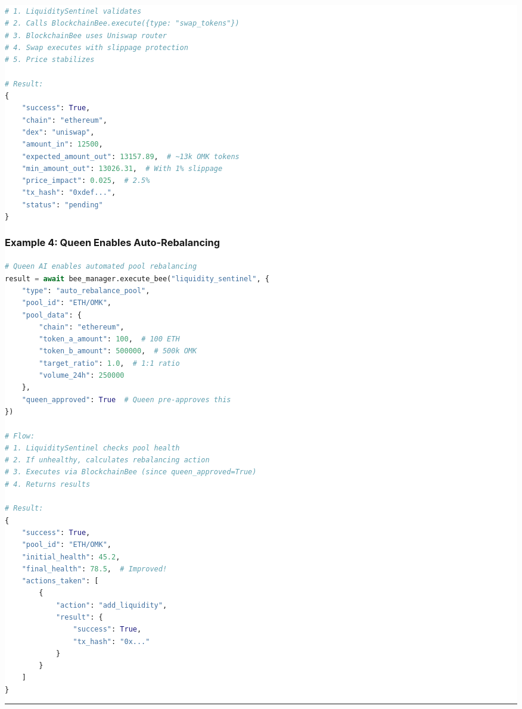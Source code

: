 ```python
# 1. LiquiditySentinel validates
# 2. Calls BlockchainBee.execute({type: "swap_tokens"})
# 3. BlockchainBee uses Uniswap router
# 4. Swap executes with slippage protection
# 5. Price stabilizes

# Result:
{
    "success": True,
    "chain": "ethereum",
    "dex": "uniswap",
    "amount_in": 12500,
    "expected_amount_out": 13157.89,  # ~13k OMK tokens
    "min_amount_out": 13026.31,  # With 1% slippage
    "price_impact": 0.025,  # 2.5%
    "tx_hash": "0xdef...",
    "status": "pending"
}
```

### **Example 4: Queen Enables Auto-Rebalancing**

```python
# Queen AI enables automated pool rebalancing
result = await bee_manager.execute_bee("liquidity_sentinel", {
    "type": "auto_rebalance_pool",
    "pool_id": "ETH/OMK",
    "pool_data": {
        "chain": "ethereum",
        "token_a_amount": 100,  # 100 ETH
        "token_b_amount": 500000,  # 500k OMK
        "target_ratio": 1.0,  # 1:1 ratio
        "volume_24h": 250000
    },
    "queen_approved": True  # Queen pre-approves this
})

# Flow:
# 1. LiquiditySentinel checks pool health
# 2. If unhealthy, calculates rebalancing action
# 3. Executes via BlockchainBee (since queen_approved=True)
# 4. Returns results

# Result:
{
    "success": True,
    "pool_id": "ETH/OMK",
    "initial_health": 45.2,
    "final_health": 78.5,  # Improved!
    "actions_taken": [
        {
            "action": "add_liquidity",
            "result": {
                "success": True,
                "tx_hash": "0x..."
            }
        }
    ]
}
```

---